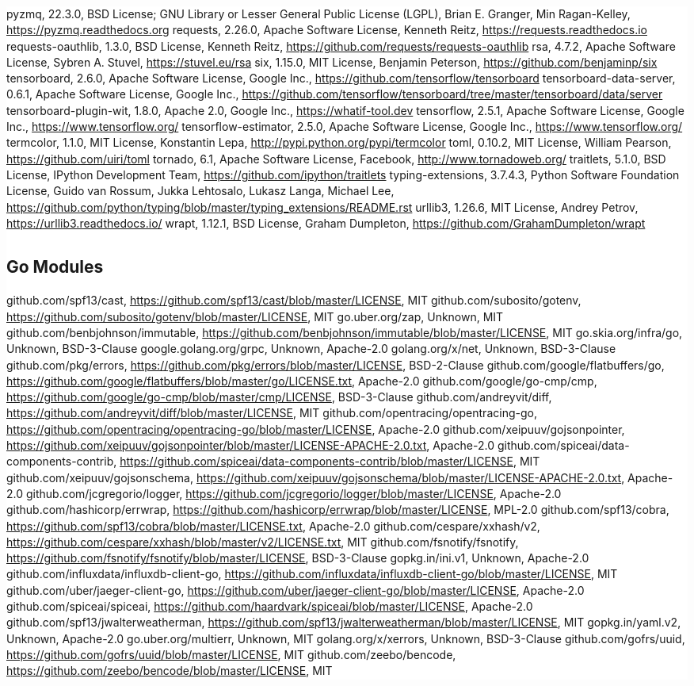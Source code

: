 pyzmq, 22.3.0, BSD License; GNU Library or Lesser General Public License (LGPL), Brian E. Granger, Min Ragan-Kelley, https://pyzmq.readthedocs.org
requests, 2.26.0, Apache Software License, Kenneth Reitz, https://requests.readthedocs.io
requests-oauthlib, 1.3.0, BSD License, Kenneth Reitz, https://github.com/requests/requests-oauthlib
rsa, 4.7.2, Apache Software License, Sybren A. Stuvel, https://stuvel.eu/rsa
six, 1.15.0, MIT License, Benjamin Peterson, https://github.com/benjaminp/six
tensorboard, 2.6.0, Apache Software License, Google Inc., https://github.com/tensorflow/tensorboard
tensorboard-data-server, 0.6.1, Apache Software License, Google Inc., https://github.com/tensorflow/tensorboard/tree/master/tensorboard/data/server
tensorboard-plugin-wit, 1.8.0, Apache 2.0, Google Inc., https://whatif-tool.dev
tensorflow, 2.5.1, Apache Software License, Google Inc., https://www.tensorflow.org/
tensorflow-estimator, 2.5.0, Apache Software License, Google Inc., https://www.tensorflow.org/
termcolor, 1.1.0, MIT License, Konstantin Lepa, http://pypi.python.org/pypi/termcolor
toml, 0.10.2, MIT License, William Pearson, https://github.com/uiri/toml
tornado, 6.1, Apache Software License, Facebook, http://www.tornadoweb.org/
traitlets, 5.1.0, BSD License, IPython Development Team, https://github.com/ipython/traitlets
typing-extensions, 3.7.4.3, Python Software Foundation License, Guido van Rossum, Jukka Lehtosalo, Lukasz Langa, Michael Lee, https://github.com/python/typing/blob/master/typing_extensions/README.rst
urllib3, 1.26.6, MIT License, Andrey Petrov, https://urllib3.readthedocs.io/
wrapt, 1.12.1, BSD License, Graham Dumpleton, https://github.com/GrahamDumpleton/wrapt

## Go Modules

github.com/spf13/cast, https://github.com/spf13/cast/blob/master/LICENSE, MIT
github.com/subosito/gotenv, https://github.com/subosito/gotenv/blob/master/LICENSE, MIT
go.uber.org/zap, Unknown, MIT
github.com/benbjohnson/immutable, https://github.com/benbjohnson/immutable/blob/master/LICENSE, MIT
go.skia.org/infra/go, Unknown, BSD-3-Clause
google.golang.org/grpc, Unknown, Apache-2.0
golang.org/x/net, Unknown, BSD-3-Clause
github.com/pkg/errors, https://github.com/pkg/errors/blob/master/LICENSE, BSD-2-Clause
github.com/google/flatbuffers/go, https://github.com/google/flatbuffers/blob/master/go/LICENSE.txt, Apache-2.0
github.com/google/go-cmp/cmp, https://github.com/google/go-cmp/blob/master/cmp/LICENSE, BSD-3-Clause
github.com/andreyvit/diff, https://github.com/andreyvit/diff/blob/master/LICENSE, MIT
github.com/opentracing/opentracing-go, https://github.com/opentracing/opentracing-go/blob/master/LICENSE, Apache-2.0
github.com/xeipuuv/gojsonpointer, https://github.com/xeipuuv/gojsonpointer/blob/master/LICENSE-APACHE-2.0.txt, Apache-2.0
github.com/spiceai/data-components-contrib, https://github.com/spiceai/data-components-contrib/blob/master/LICENSE, MIT
github.com/xeipuuv/gojsonschema, https://github.com/xeipuuv/gojsonschema/blob/master/LICENSE-APACHE-2.0.txt, Apache-2.0
github.com/jcgregorio/logger, https://github.com/jcgregorio/logger/blob/master/LICENSE, Apache-2.0
github.com/hashicorp/errwrap, https://github.com/hashicorp/errwrap/blob/master/LICENSE, MPL-2.0
github.com/spf13/cobra, https://github.com/spf13/cobra/blob/master/LICENSE.txt, Apache-2.0
github.com/cespare/xxhash/v2, https://github.com/cespare/xxhash/blob/master/v2/LICENSE.txt, MIT
github.com/fsnotify/fsnotify, https://github.com/fsnotify/fsnotify/blob/master/LICENSE, BSD-3-Clause
gopkg.in/ini.v1, Unknown, Apache-2.0
github.com/influxdata/influxdb-client-go, https://github.com/influxdata/influxdb-client-go/blob/master/LICENSE, MIT
github.com/uber/jaeger-client-go, https://github.com/uber/jaeger-client-go/blob/master/LICENSE, Apache-2.0
github.com/spiceai/spiceai, https://github.com/haardvark/spiceai/blob/master/LICENSE, Apache-2.0
github.com/spf13/jwalterweatherman, https://github.com/spf13/jwalterweatherman/blob/master/LICENSE, MIT
gopkg.in/yaml.v2, Unknown, Apache-2.0
go.uber.org/multierr, Unknown, MIT
golang.org/x/xerrors, Unknown, BSD-3-Clause
github.com/gofrs/uuid, https://github.com/gofrs/uuid/blob/master/LICENSE, MIT
github.com/zeebo/bencode, https://github.com/zeebo/bencode/blob/master/LICENSE, MIT